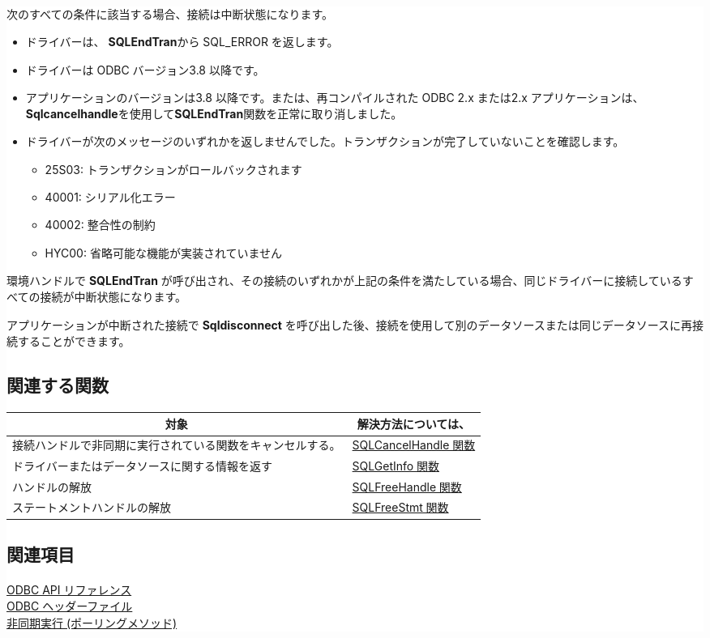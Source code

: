  次のすべての条件に該当する場合、接続は中断状態になります。  
  
-   ドライバーは、 **SQLEndTran**から SQL_ERROR を返します。  
  
-   ドライバーは ODBC バージョン3.8 以降です。  
  
-   アプリケーションのバージョンは3.8 以降です。または、再コンパイルされた ODBC 2.x または2.x アプリケーションは、 **Sqlcancelhandle**を使用して**SQLEndTran**関数を正常に取り消しました。  
  
-   ドライバーが次のメッセージのいずれかを返しませんでした。トランザクションが完了していないことを確認します。  
  
    -   25S03: トランザクションがロールバックされます  
  
    -   40001: シリアル化エラー  
  
    -   40002: 整合性の制約  
  
    -   HYC00: 省略可能な機能が実装されていません  
  
 環境ハンドルで **SQLEndTran** が呼び出され、その接続のいずれかが上記の条件を満たしている場合、同じドライバーに接続しているすべての接続が中断状態になります。  
  
 アプリケーションが中断された接続で **Sqldisconnect** を呼び出した後、接続を使用して別のデータソースまたは同じデータソースに再接続することができます。  
  
## <a name="related-functions"></a>関連する関数  
  
|対象|解決方法については、|  
|---------------------------|---------|  
|接続ハンドルで非同期に実行されている関数をキャンセルする。|[SQLCancelHandle 関数](../../../odbc/reference/syntax/sqlcancelhandle-function.md)|  
|ドライバーまたはデータソースに関する情報を返す|[SQLGetInfo 関数](../../../odbc/reference/syntax/sqlgetinfo-function.md)|  
|ハンドルの解放|[SQLFreeHandle 関数](../../../odbc/reference/syntax/sqlfreehandle-function.md)|  
|ステートメントハンドルの解放|[SQLFreeStmt 関数](../../../odbc/reference/syntax/sqlfreestmt-function.md)|  
  
## <a name="see-also"></a>関連項目  
 [ODBC API リファレンス](../../../odbc/reference/syntax/odbc-api-reference.md)   
 [ODBC ヘッダーファイル](../../../odbc/reference/install/odbc-header-files.md)   
 [非同期実行 (ポーリングメソッド)](../../../odbc/reference/develop-app/asynchronous-execution-polling-method.md)
